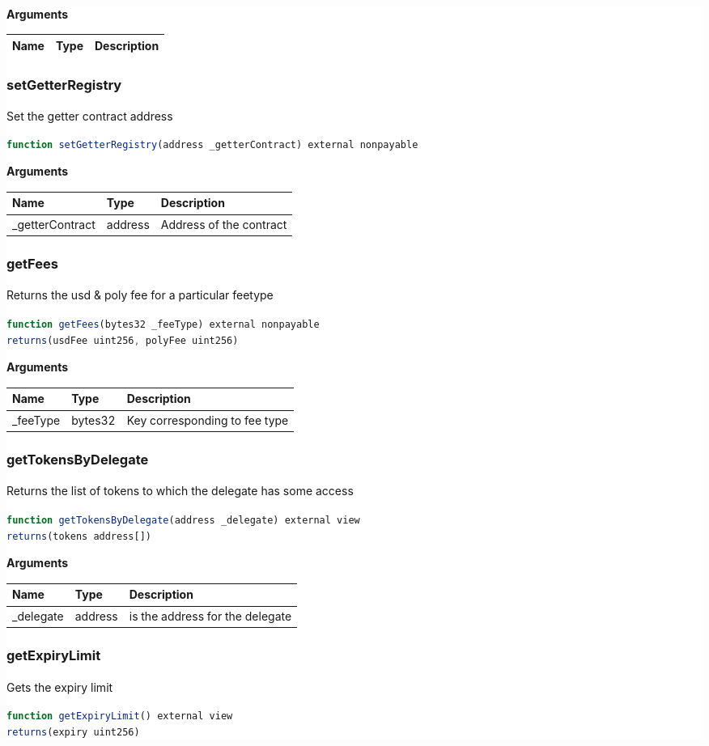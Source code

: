 **Arguments**

| Name | Type | Description |
| :--- | :--- | :--- |


### setGetterRegistry

Set the getter contract address

```javascript
function setGetterRegistry(address _getterContract) external nonpayable
```

**Arguments**

| Name | Type | Description |
| :--- | :--- | :--- |
| \_getterContract | address | Address of the contract |

### getFees

Returns the usd & poly fee for a particular feetype

```javascript
function getFees(bytes32 _feeType) external nonpayable
returns(usdFee uint256, polyFee uint256)
```

**Arguments**

| Name | Type | Description |
| :--- | :--- | :--- |
| \_feeType | bytes32 | Key corresponding to fee type |

### getTokensByDelegate

Returns the list of tokens to which the delegate has some access

```javascript
function getTokensByDelegate(address _delegate) external view
returns(tokens address[])
```

**Arguments**

| Name | Type | Description |
| :--- | :--- | :--- |
| \_delegate | address | is the address for the delegate |

### getExpiryLimit

Gets the expiry limit

```javascript
function getExpiryLimit() external view
returns(expiry uint256)
```
